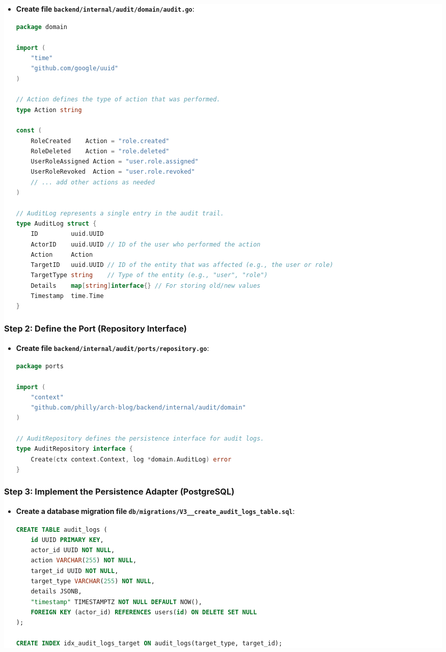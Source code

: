 - **Create file `backend/internal/audit/domain/audit.go`**:
  ```go
  package domain

  import (
	  "time"
	  "github.com/google/uuid"
  )

  // Action defines the type of action that was performed.
  type Action string

  const (
	  RoleCreated    Action = "role.created"
	  RoleDeleted    Action = "role.deleted"
	  UserRoleAssigned Action = "user.role.assigned"
	  UserRoleRevoked  Action = "user.role.revoked"
	  // ... add other actions as needed
  )

  // AuditLog represents a single entry in the audit trail.
  type AuditLog struct {
	  ID         uuid.UUID
	  ActorID    uuid.UUID // ID of the user who performed the action
	  Action     Action
	  TargetID   uuid.UUID // ID of the entity that was affected (e.g., the user or role)
	  TargetType string    // Type of the entity (e.g., "user", "role")
	  Details    map[string]interface{} // For storing old/new values
	  Timestamp  time.Time
  }
  ```

### Step 2: Define the Port (Repository Interface)

- **Create file `backend/internal/audit/ports/repository.go`**:
  ```go
  package ports

  import (
	  "context"
	  "github.com/philly/arch-blog/backend/internal/audit/domain"
  )

  // AuditRepository defines the persistence interface for audit logs.
  type AuditRepository interface {
	  Create(ctx context.Context, log *domain.AuditLog) error
  }
  ```

### Step 3: Implement the Persistence Adapter (PostgreSQL)

- **Create a database migration file `db/migrations/V3__create_audit_logs_table.sql`**:
  ```sql
  CREATE TABLE audit_logs (
      id UUID PRIMARY KEY,
      actor_id UUID NOT NULL,
      action VARCHAR(255) NOT NULL,
      target_id UUID NOT NULL,
      target_type VARCHAR(255) NOT NULL,
      details JSONB,
      "timestamp" TIMESTAMPTZ NOT NULL DEFAULT NOW(),
      FOREIGN KEY (actor_id) REFERENCES users(id) ON DELETE SET NULL
  );

  CREATE INDEX idx_audit_logs_target ON audit_logs(target_type, target_id);
  ```
